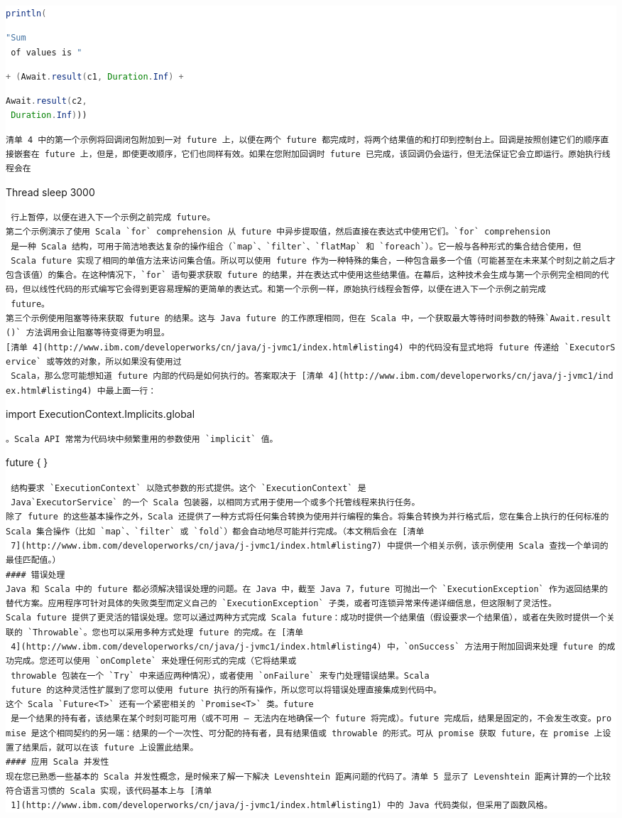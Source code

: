 ```java
println(
```
```java
"Sum
 of values is "
```
```java
+ (Await.result(c1, Duration.Inf) +
```
```java
```
```java
Await.result(c2,
 Duration.Inf)))
```
```
清单 4 中的第一个示例将回调闭包附加到一对 future 上，以便在两个 future 都完成时，将两个结果值的和打印到控制台上。回调是按照创建它们的顺序直接嵌套在 future 上，但是，即使更改顺序，它们也同样有效。如果在您附加回调时 future 已完成，该回调仍会运行，但无法保证它会立即运行。原始执行线程会在 
```
Thread
 sleep 3000
```
 行上暂停，以便在进入下一个示例之前完成 future。
第二个示例演示了使用 Scala `for` comprehension 从 future 中异步提取值，然后直接在表达式中使用它们。`for` comprehension
 是一种 Scala 结构，可用于简洁地表达复杂的操作组合（`map`、`filter`、`flatMap` 和 `foreach`）。它一般与各种形式的集合结合使用，但
 Scala future 实现了相同的单值方法来访问集合值。所以可以使用 future 作为一种特殊的集合，一种包含最多一个值（可能甚至在未来某个时刻之前之后才包含该值）的集合。在这种情况下，`for` 语句要求获取 future 的结果，并在表达式中使用这些结果值。在幕后，这种技术会生成与第一个示例完全相同的代码，但以线性代码的形式编写它会得到更容易理解的更简单的表达式。和第一个示例一样，原始执行线程会暂停，以便在进入下一个示例之前完成
 future。
第三个示例使用阻塞等待来获取 future 的结果。这与 Java future 的工作原理相同，但在 Scala 中，一个获取最大等待时间参数的特殊`Await.result()` 方法调用会让阻塞等待变得更为明显。
[清单 4](http://www.ibm.com/developerworks/cn/java/j-jvmc1/index.html#listing4) 中的代码没有显式地将 future 传递给 `ExecutorService` 或等效的对象，所以如果没有使用过
 Scala，那么您可能想知道 future 内部的代码是如何执行的。答案取决于 [清单 4](http://www.ibm.com/developerworks/cn/java/j-jvmc1/index.html#listing4) 中最上面一行：
```
import
 ExecutionContext.Implicits.global
```
。Scala API 常常为代码块中频繁重用的参数使用 `implicit` 值。
```
future
 { }
```
 结构要求 `ExecutionContext` 以隐式参数的形式提供。这个 `ExecutionContext` 是
 Java`ExecutorService` 的一个 Scala 包装器，以相同方式用于使用一个或多个托管线程来执行任务。
除了 future 的这些基本操作之外，Scala 还提供了一种方式将任何集合转换为使用并行编程的集合。将集合转换为并行格式后，您在集合上执行的任何标准的 Scala 集合操作（比如 `map`、`filter` 或 `fold`）都会自动地尽可能并行完成。（本文稍后会在 [清单
 7](http://www.ibm.com/developerworks/cn/java/j-jvmc1/index.html#listing7) 中提供一个相关示例，该示例使用 Scala 查找一个单词的最佳匹配值。）
#### 错误处理
Java 和 Scala 中的 future 都必须解决错误处理的问题。在 Java 中，截至 Java 7，future 可抛出一个 `ExecutionException` 作为返回结果的替代方案。应用程序可针对具体的失败类型而定义自己的 `ExecutionException` 子类，或者可连锁异常来传递详细信息，但这限制了灵活性。
Scala future 提供了更灵活的错误处理。您可以通过两种方式完成 Scala future：成功时提供一个结果值（假设要求一个结果值），或者在失败时提供一个关联的 `Throwable`。您也可以采用多种方式处理 future 的完成。在 [清单
 4](http://www.ibm.com/developerworks/cn/java/j-jvmc1/index.html#listing4) 中，`onSuccess` 方法用于附加回调来处理 future 的成功完成。您还可以使用 `onComplete` 来处理任何形式的完成（它将结果或
 throwable 包装在一个 `Try` 中来适应两种情况），或者使用 `onFailure` 来专门处理错误结果。Scala
 future 的这种灵活性扩展到了您可以使用 future 执行的所有操作，所以您可以将错误处理直接集成到代码中。
这个 Scala `Future<T>` 还有一个紧密相关的 `Promise<T>` 类。future
 是一个结果的持有者，该结果在某个时刻可能可用（或不可用 — 无法内在地确保一个 future 将完成）。future 完成后，结果是固定的，不会发生改变。promise 是这个相同契约的另一端：结果的一个一次性、可分配的持有者，具有结果值或 throwable 的形式。可从 promise 获取 future，在 promise 上设置了结果后，就可以在该 future 上设置此结果。
#### 应用 Scala 并发性
现在您已熟悉一些基本的 Scala 并发性概念，是时候来了解一下解决 Levenshtein 距离问题的代码了。清单 5 显示了 Levenshtein 距离计算的一个比较符合语言习惯的 Scala 实现，该代码基本上与 [清单
 1](http://www.ibm.com/developerworks/cn/java/j-jvmc1/index.html#listing1) 中的 Java 代码类似，但采用了函数风格。
```